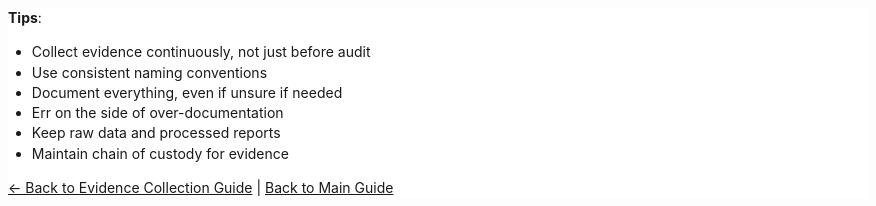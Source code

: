 **Tips**:
- Collect evidence continuously, not just before audit
- Use consistent naming conventions
- Document everything, even if unsure if needed
- Err on the side of over-documentation
- Keep raw data and processed reports
- Maintain chain of custody for evidence

[← Back to Evidence Collection Guide](../evidence-collection.md) | [Back to Main Guide](../../README.md)
